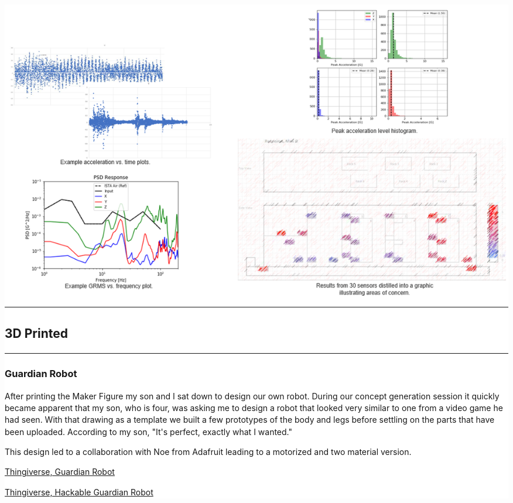 ![Transportation Results](public/img/trans-results.PNG)

---
## 3D Printed
---
### Guardian Robot
After printing the Maker Figure my son and I sat down to design our own robot. During our concept generation session it quickly became apparent that my son, who is four, was asking me to design a robot that looked very similar to one from a video game he had seen. With that drawing as a template we built a few prototypes of the body and legs before settling on the parts that have been uploaded. According to my son, "It's perfect, exactly what I wanted."

This design led to a collaboration with Noe from Adafruit leading to a motorized and two material version.

[Thingiverse, Guardian Robot](https://www.thingiverse.com/thing:2359634)

[Thingiverse, Hackable Guardian Robot](https://www.thingiverse.com/thing:2391826)
